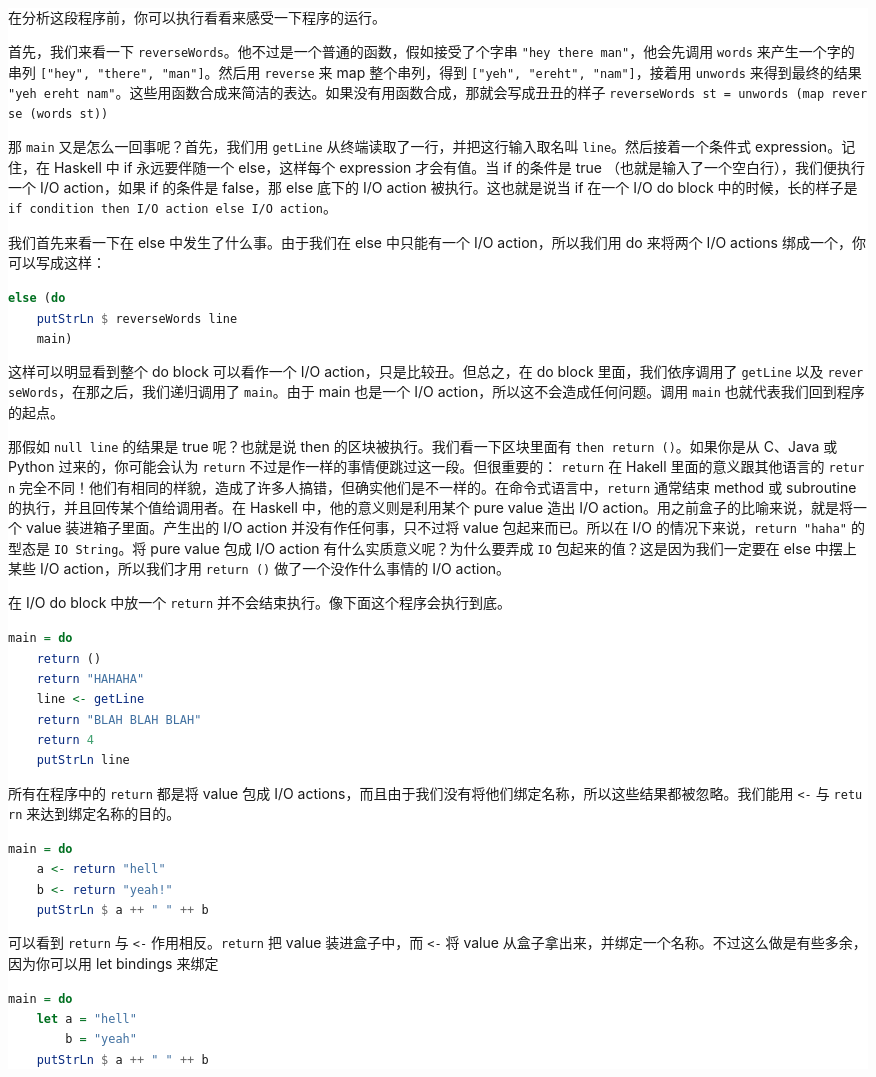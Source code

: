 在分析这段程序前，你可以执行看看来感受一下程序的运行。

首先，我们来看一下 `reverseWords`。他不过是一个普通的函数，假如接受了个字串 `"hey there man"`，他会先调用 `words` 来产生一个字的串列 `["hey", "there", "man"]`。然后用 `reverse` 来 map 整个串列，得到 `["yeh", "ereht", "nam"]`，接着用 `unwords` 来得到最终的结果 `"yeh ereht nam"`。这些用函数合成来简洁的表达。如果没有用函数合成，那就会写成丑丑的样子 `reverseWords st = unwords (map reverse (words st))`

那 `main` 又是怎么一回事呢？首先，我们用 `getLine` 从终端读取了一行，并把这行输入取名叫 `line`。然后接着一个条件式 expression。记住，在 Haskell 中 if 永远要伴随一个 else，这样每个 expression 才会有值。当 if 的条件是 true （也就是输入了一个空白行），我们便执行一个 I/O action，如果 if 的条件是 false，那 else 底下的 I/O action 被执行。这也就是说当 if 在一个 I/O do block 中的时候，长的样子是 `if condition then I/O action else I/O action`。

我们首先来看一下在 else 中发生了什么事。由于我们在 else 中只能有一个 I/O action，所以我们用 do 来将两个 I/O actions 绑成一个，你可以写成这样：

```haskell
else (do
    putStrLn $ reverseWords line
    main)
```

这样可以明显看到整个 do block 可以看作一个 I/O action，只是比较丑。但总之，在 do block 里面，我们依序调用了 `getLine` 以及 `reverseWords`，在那之后，我们递归调用了 `main`。由于 main 也是一个 I/O action，所以这不会造成任何问题。调用 `main` 也就代表我们回到程序的起点。

那假如 `null line` 的结果是 true 呢？也就是说 then 的区块被执行。我们看一下区块里面有 `then return ()`。如果你是从 C、Java 或 Python 过来的，你可能会认为 `return` 不过是作一样的事情便跳过这一段。但很重要的： `return` 在 Hakell 里面的意义跟其他语言的 `return` 完全不同！他们有相同的样貌，造成了许多人搞错，但确实他们是不一样的。在命令式语言中，`return` 通常结束 method 或 subroutine 的执行，并且回传某个值给调用者。在 Haskell 中，他的意义则是利用某个 pure value 造出 I/O action。用之前盒子的比喻来说，就是将一个 value 装进箱子里面。产生出的 I/O action 并没有作任何事，只不过将 value 包起来而已。所以在 I/O 的情况下来说，`return "haha"` 的型态是 `IO String`。将 pure value 包成 I/O action 有什么实质意义呢？为什么要弄成 `IO` 包起来的值？这是因为我们一定要在 else 中摆上某些 I/O action，所以我们才用 `return ()` 做了一个没作什么事情的 I/O action。

在 I/O do block 中放一个 `return` 并不会结束执行。像下面这个程序会执行到底。

```haskell
main = do
    return ()
    return "HAHAHA"
    line <- getLine
    return "BLAH BLAH BLAH"
    return 4
    putStrLn line
```

所有在程序中的 `return` 都是将 value 包成 I/O actions，而且由于我们没有将他们绑定名称，所以这些结果都被忽略。我们能用 `<-` 与 `return` 来达到绑定名称的目的。

```haskell
main = do
    a <- return "hell"
    b <- return "yeah!"
    putStrLn $ a ++ " " ++ b
```

可以看到 `return` 与 `<-` 作用相反。`return` 把 value 装进盒子中，而 `<-` 将 value 从盒子拿出来，并绑定一个名称。不过这么做是有些多余，因为你可以用 let bindings 来绑定

```haskell
main = do
    let a = "hell"
        b = "yeah"
    putStrLn $ a ++ " " ++ b
```
